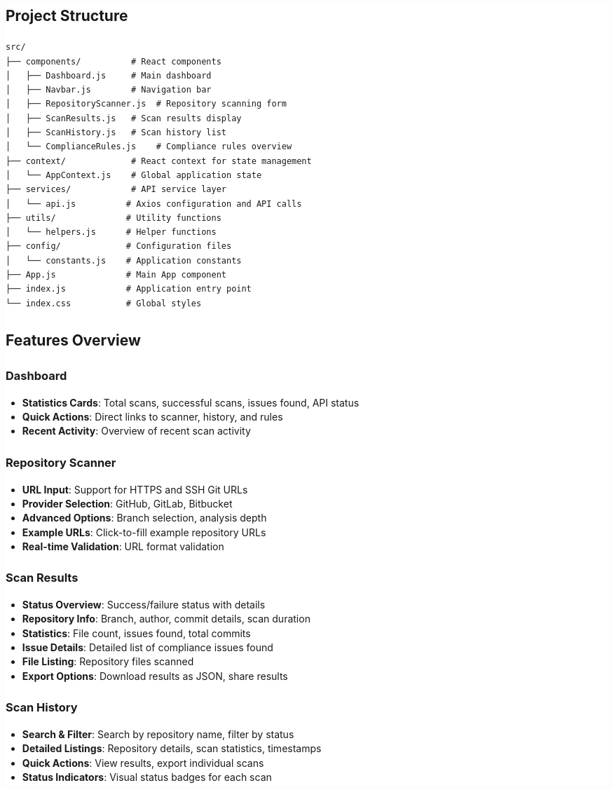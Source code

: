 ## Project Structure

```
src/
├── components/          # React components
│   ├── Dashboard.js     # Main dashboard
│   ├── Navbar.js        # Navigation bar
│   ├── RepositoryScanner.js  # Repository scanning form
│   ├── ScanResults.js   # Scan results display
│   ├── ScanHistory.js   # Scan history list
│   └── ComplianceRules.js    # Compliance rules overview
├── context/             # React context for state management
│   └── AppContext.js    # Global application state
├── services/            # API service layer
│   └── api.js          # Axios configuration and API calls
├── utils/              # Utility functions
│   └── helpers.js      # Helper functions
├── config/             # Configuration files
│   └── constants.js    # Application constants
├── App.js              # Main App component
├── index.js            # Application entry point
└── index.css           # Global styles
```

## Features Overview

### Dashboard
- **Statistics Cards**: Total scans, successful scans, issues found, API status
- **Quick Actions**: Direct links to scanner, history, and rules
- **Recent Activity**: Overview of recent scan activity

### Repository Scanner
- **URL Input**: Support for HTTPS and SSH Git URLs
- **Provider Selection**: GitHub, GitLab, Bitbucket
- **Advanced Options**: Branch selection, analysis depth
- **Example URLs**: Click-to-fill example repository URLs
- **Real-time Validation**: URL format validation

### Scan Results
- **Status Overview**: Success/failure status with details
- **Repository Info**: Branch, author, commit details, scan duration
- **Statistics**: File count, issues found, total commits
- **Issue Details**: Detailed list of compliance issues found
- **File Listing**: Repository files scanned
- **Export Options**: Download results as JSON, share results

### Scan History
- **Search & Filter**: Search by repository name, filter by status
- **Detailed Listings**: Repository details, scan statistics, timestamps
- **Quick Actions**: View results, export individual scans
- **Status Indicators**: Visual status badges for each scan
